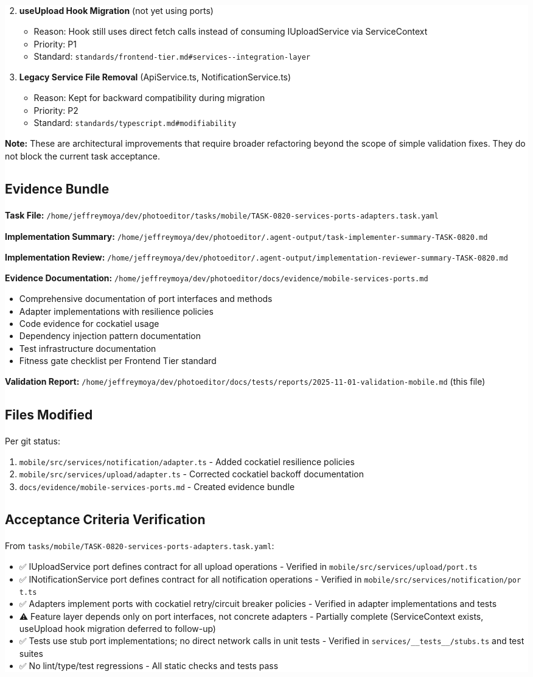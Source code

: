 2. **useUpload Hook Migration** (not yet using ports)
   - Reason: Hook still uses direct fetch calls instead of consuming IUploadService via ServiceContext
   - Priority: P1
   - Standard: `standards/frontend-tier.md#services--integration-layer`

3. **Legacy Service File Removal** (ApiService.ts, NotificationService.ts)
   - Reason: Kept for backward compatibility during migration
   - Priority: P2
   - Standard: `standards/typescript.md#modifiability`

**Note:** These are architectural improvements that require broader refactoring beyond the scope of simple validation fixes. They do not block the current task acceptance.

## Evidence Bundle

**Task File:** `/home/jeffreymoya/dev/photoeditor/tasks/mobile/TASK-0820-services-ports-adapters.task.yaml`

**Implementation Summary:** `/home/jeffreymoya/dev/photoeditor/.agent-output/task-implementer-summary-TASK-0820.md`

**Implementation Review:** `/home/jeffreymoya/dev/photoeditor/.agent-output/implementation-reviewer-summary-TASK-0820.md`

**Evidence Documentation:** `/home/jeffreymoya/dev/photoeditor/docs/evidence/mobile-services-ports.md`
- Comprehensive documentation of port interfaces and methods
- Adapter implementations with resilience policies
- Code evidence for cockatiel usage
- Dependency injection pattern documentation
- Test infrastructure documentation
- Fitness gate checklist per Frontend Tier standard

**Validation Report:** `/home/jeffreymoya/dev/photoeditor/docs/tests/reports/2025-11-01-validation-mobile.md` (this file)

## Files Modified

Per git status:

1. `mobile/src/services/notification/adapter.ts` - Added cockatiel resilience policies
2. `mobile/src/services/upload/adapter.ts` - Corrected cockatiel backoff documentation
3. `docs/evidence/mobile-services-ports.md` - Created evidence bundle

## Acceptance Criteria Verification

From `tasks/mobile/TASK-0820-services-ports-adapters.task.yaml`:

- ✅ IUploadService port defines contract for all upload operations - Verified in `mobile/src/services/upload/port.ts`
- ✅ INotificationService port defines contract for all notification operations - Verified in `mobile/src/services/notification/port.ts`
- ✅ Adapters implement ports with cockatiel retry/circuit breaker policies - Verified in adapter implementations and tests
- ⚠️ Feature layer depends only on port interfaces, not concrete adapters - Partially complete (ServiceContext exists, useUpload hook migration deferred to follow-up)
- ✅ Tests use stub port implementations; no direct network calls in unit tests - Verified in `services/__tests__/stubs.ts` and test suites
- ✅ No lint/type/test regressions - All static checks and tests pass
